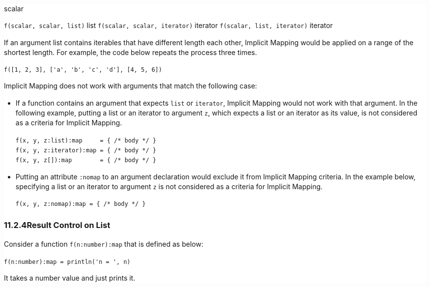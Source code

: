 scalar</td>
</tr>
<tr>
<td>
<code class="highlighter-rouge">f(scalar, scalar, list)</code></td>
<td>
list</td>
</tr>
<tr>
<td>
<code class="highlighter-rouge">f(scalar, scalar, iterator)</code></td>
<td>
iterator</td>
</tr>
<tr>
<td>
<code class="highlighter-rouge">f(scalar, list, iterator)</code></td>
<td>
iterator</td>
</tr>
</table>
<p>
If an argument list contains iterables that have different length each other, Implicit Mapping would be applied on a range of the shortest length. For example, the code below repeats the process three times.
</p>
<pre class="highlight"><code>f([1, 2, 3], ['a', 'b', 'c', 'd'], [4, 5, 6])
</code></pre>
<p>
Implicit Mapping does not work with arguments that match the following case:
</p>
<ul>
<li><p>
If a function contains an argument that expects <code class="highlighter-rouge">list</code> or <code class="highlighter-rouge">iterator</code>, Implicit Mapping would not work with that argument. In the following example, putting a list or an iterator to argument <code class="highlighter-rouge">z</code>, which expects a list or an iterator as its value, is not considered as a criteria for Implicit Mapping.
</p>
<pre class="highlight"><code>f(x, y, z:list):map     = { /* body */ }
f(x, y, z:iterator):map = { /* body */ }
f(x, y, z[]):map        = { /* body */ }
</code></pre>
</li>
<li><p>
Putting an attribute <code class="highlighter-rouge">:nomap</code> to an argument declaration would exclude it from Implicit Mapping criteria. In the example below, specifying a list or an iterator to argument <code class="highlighter-rouge">z</code> is not considered as a criteria for Implicit Mapping.
</p>
<pre class="highlight"><code>f(x, y, z:nomap):map = { /* body */ }
</code></pre>
</li>
</ul>
<h3><span class="caption-index-3">11.2.4</span><a name="anchor-11-2-4"></a>Result Control on List</h3>
<p>
Consider a function <code class="highlighter-rouge">f(n:number):map</code> that is defined as below:
</p>
<pre class="highlight"><code>f(n:number):map = println('n = ', n)
</code></pre>
<p>
It takes a number value and just prints it.